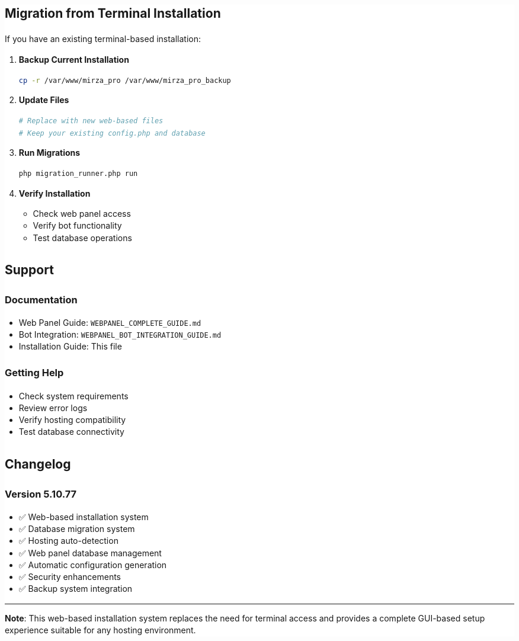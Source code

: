 ## Migration from Terminal Installation

If you have an existing terminal-based installation:

1. **Backup Current Installation**
   ```bash
   cp -r /var/www/mirza_pro /var/www/mirza_pro_backup
   ```

2. **Update Files**
   ```bash
   # Replace with new web-based files
   # Keep your existing config.php and database
   ```

3. **Run Migrations**
   ```bash
   php migration_runner.php run
   ```

4. **Verify Installation**
   - Check web panel access
   - Verify bot functionality
   - Test database operations

## Support

### Documentation
- Web Panel Guide: `WEBPANEL_COMPLETE_GUIDE.md`
- Bot Integration: `WEBPANEL_BOT_INTEGRATION_GUIDE.md`
- Installation Guide: This file

### Getting Help
- Check system requirements
- Review error logs
- Verify hosting compatibility
- Test database connectivity

## Changelog

### Version 5.10.77
- ✅ Web-based installation system
- ✅ Database migration system
- ✅ Hosting auto-detection
- ✅ Web panel database management
- ✅ Automatic configuration generation
- ✅ Security enhancements
- ✅ Backup system integration

---

**Note**: This web-based installation system replaces the need for terminal access and provides a complete GUI-based setup experience suitable for any hosting environment.
